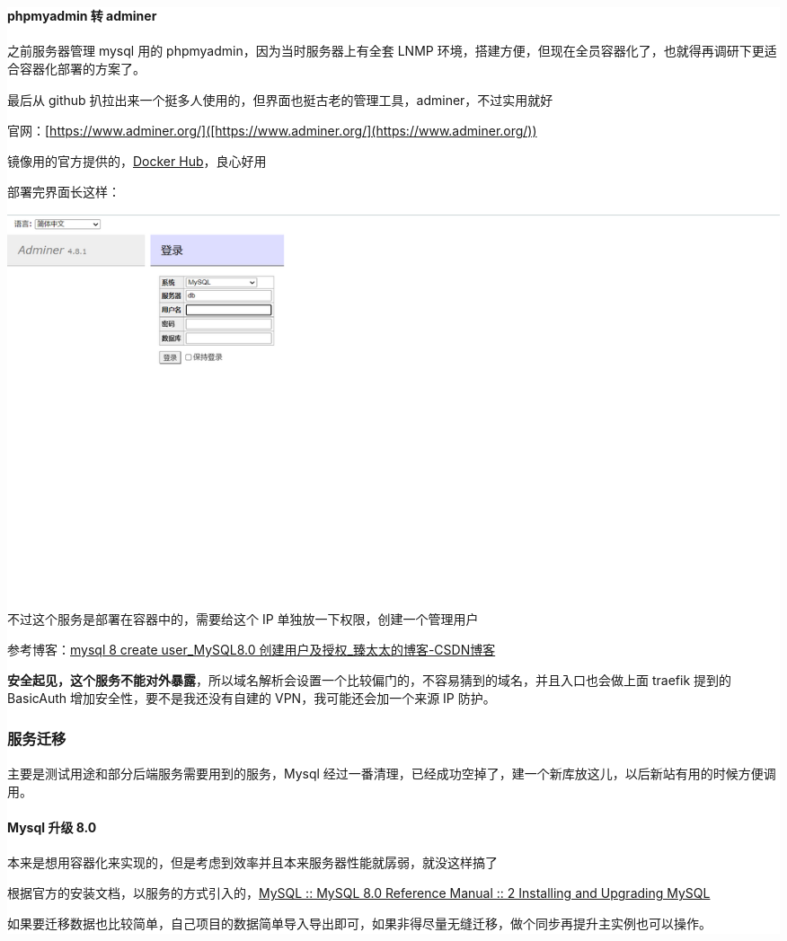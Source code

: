 #### phpmyadmin 转 adminer

之前服务器管理 mysql 用的 phpmyadmin，因为当时服务器上有全套 LNMP 环境，搭建方便，但现在全员容器化了，也就得再调研下更适合容器化部署的方案了。

最后从 github 扒拉出来一个挺多人使用的，但界面也挺古老的管理工具，adminer，不过实用就好

官网：[https://www.adminer.org/]([https://www.adminer.org/](https://www.adminer.org/))

镜像用的官方提供的，[Docker Hub](https://hub.docker.com/_/adminer/)，良心好用

部署完界面长这样：

![](../static/assets/2022-05-12-00-17-22-image.png)

不过这个服务是部署在容器中的，需要给这个 IP 单独放一下权限，创建一个管理用户

参考博客：[mysql 8 create user_MySQL8.0 创建用户及授权_臻太太的博客-CSDN博客](https://blog.csdn.net/weixin_27066963/article/details/114745731)

**安全起见，这个服务不能对外暴露**，所以域名解析会设置一个比较偏门的，不容易猜到的域名，并且入口也会做上面 traefik 提到的 BasicAuth 增加安全性，要不是我还没有自建的 VPN，我可能还会加一个来源 IP 防护。

### 服务迁移

主要是测试用途和部分后端服务需要用到的服务，Mysql 经过一番清理，已经成功空掉了，建一个新库放这儿，以后新站有用的时候方便调用。

#### Mysql 升级 8.0

本来是想用容器化来实现的，但是考虑到效率并且本来服务器性能就孱弱，就没这样搞了

根据官方的安装文档，以服务的方式引入的，[MySQL :: MySQL 8.0 Reference Manual :: 2 Installing and Upgrading MySQL](https://dev.mysql.com/doc/refman/8.0/en/installing.html)

如果要迁移数据也比较简单，自己项目的数据简单导入导出即可，如果非得尽量无缝迁移，做个同步再提升主实例也可以操作。

